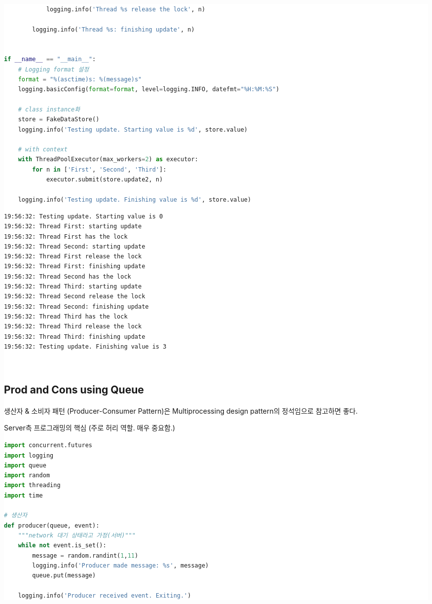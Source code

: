 ```python
            logging.info('Thread %s release the lock', n) 

        logging.info('Thread %s: finishing update', n)
    

if __name__ == "__main__":
    # Logging format 설정
    format = "%(asctime)s: %(message)s"
    logging.basicConfig(format=format, level=logging.INFO, datefmt="%H:%M:%S")

    # class instance화
    store = FakeDataStore()
    logging.info('Testing update. Starting value is %d', store.value)

    # with context
    with ThreadPoolExecutor(max_workers=2) as executor:
        for n in ['First', 'Second', 'Third']:
            executor.submit(store.update2, n)

    logging.info('Testing update. Finishing value is %d', store.value)
```

``` 
19:56:32: Testing update. Starting value is 0
19:56:32: Thread First: starting update
19:56:32: Thread First has the lock
19:56:32: Thread Second: starting update
19:56:32: Thread First release the lock
19:56:32: Thread First: finishing update
19:56:32: Thread Second has the lock
19:56:32: Thread Third: starting update
19:56:32: Thread Second release the lock
19:56:32: Thread Second: finishing update
19:56:32: Thread Third has the lock
19:56:32: Thread Third release the lock
19:56:32: Thread Third: finishing update
19:56:32: Testing update. Finishing value is 3
```

<br>

## Prod and Cons using Queue

생산자 & 소비자 패턴 (Producer-Consumer Pattern)은 Multiprocessing design pattern의 정석임으로 참고하면 좋다.

Server측 프로그래밍의 핵심 (주로 허리 역할. 매우 중요함.)

```python
import concurrent.futures
import logging
import queue
import random
import threading
import time

# 생산자
def producer(queue, event):
    """network 대기 상태라고 가정(서버)"""
    while not event.is_set():
        message = random.randint(1,11)
        logging.info('Producer made message: %s', message)
        queue.put(message)

    logging.info('Producer received event. Exiting.')

```